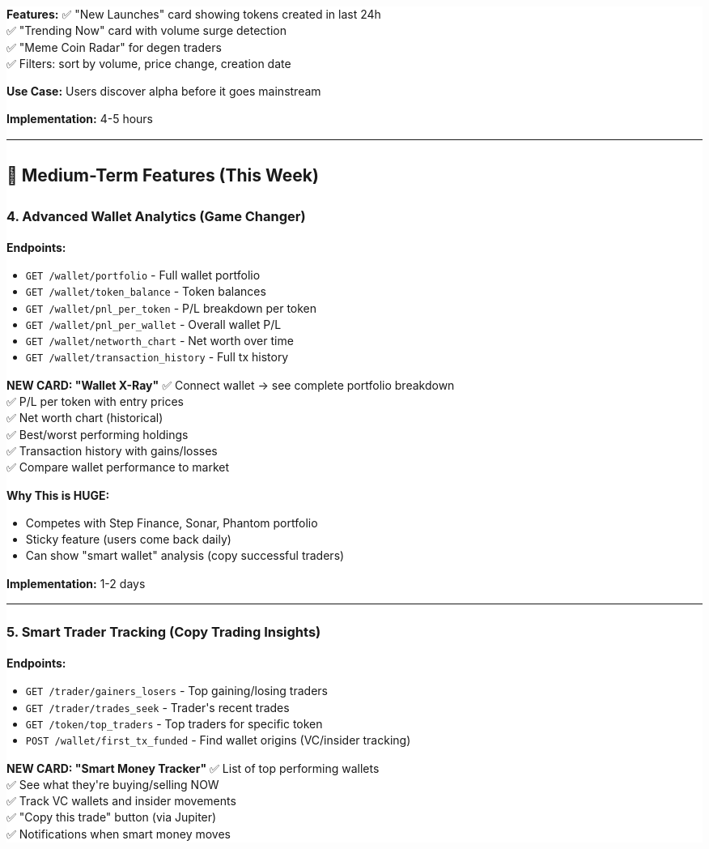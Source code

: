 **Features:**
✅ "New Launches" card showing tokens created in last 24h  
✅ "Trending Now" card with volume surge detection  
✅ "Meme Coin Radar" for degen traders  
✅ Filters: sort by volume, price change, creation date  

**Use Case:** Users discover alpha before it goes mainstream

**Implementation:** 4-5 hours

---

## 🚀 Medium-Term Features (This Week)

### **4. Advanced Wallet Analytics** (Game Changer)
**Endpoints:**
- `GET /wallet/portfolio` - Full wallet portfolio
- `GET /wallet/token_balance` - Token balances
- `GET /wallet/pnl_per_token` - P/L breakdown per token
- `GET /wallet/pnl_per_wallet` - Overall wallet P/L
- `GET /wallet/networth_chart` - Net worth over time
- `GET /wallet/transaction_history` - Full tx history

**NEW CARD: "Wallet X-Ray"**
✅ Connect wallet → see complete portfolio breakdown  
✅ P/L per token with entry prices  
✅ Net worth chart (historical)  
✅ Best/worst performing holdings  
✅ Transaction history with gains/losses  
✅ Compare wallet performance to market

**Why This is HUGE:** 
- Competes with Step Finance, Sonar, Phantom portfolio
- Sticky feature (users come back daily)
- Can show "smart wallet" analysis (copy successful traders)

**Implementation:** 1-2 days

---

### **5. Smart Trader Tracking** (Copy Trading Insights)
**Endpoints:**
- `GET /trader/gainers_losers` - Top gaining/losing traders
- `GET /trader/trades_seek` - Trader's recent trades
- `GET /token/top_traders` - Top traders for specific token
- `POST /wallet/first_tx_funded` - Find wallet origins (VC/insider tracking)

**NEW CARD: "Smart Money Tracker"**
✅ List of top performing wallets  
✅ See what they're buying/selling NOW  
✅ Track VC wallets and insider movements  
✅ "Copy this trade" button (via Jupiter)  
✅ Notifications when smart money moves
